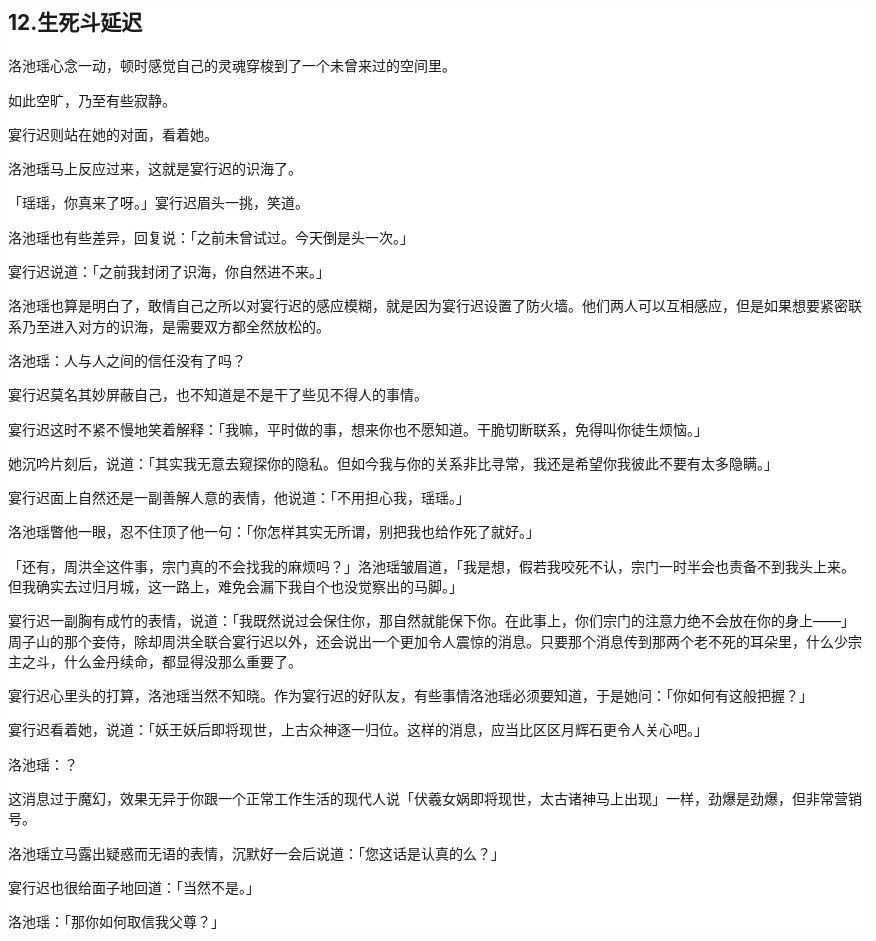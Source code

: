 ## 12.生死斗延迟
洛池瑶心念一动，顿时感觉自己的灵魂穿梭到了一个未曾来过的空间里。


如此空旷，乃至有些寂静。


宴行迟则站在她的对面，看着她。


洛池瑶马上反应过来，这就是宴行迟的识海了。


「瑶瑶，你真来了呀。」宴行迟眉头一挑，笑道。


洛池瑶也有些差异，回复说：「之前未曾试过。今天倒是头一次。」


宴行迟说道：「之前我封闭了识海，你自然进不来。」


洛池瑶也算是明白了，敢情自己之所以对宴行迟的感应模糊，就是因为宴行迟设置了防火墙。他们两人可以互相感应，但是如果想要紧密联系乃至进入对方的识海，是需要双方都全然放松的。


洛池瑶：人与人之间的信任没有了吗？


宴行迟莫名其妙屏蔽自己，也不知道是不是干了些见不得人的事情。


宴行迟这时不紧不慢地笑着解释：「我嘛，平时做的事，想来你也不愿知道。干脆切断联系，免得叫你徒生烦恼。」


她沉吟片刻后，说道：「其实我无意去窥探你的隐私。但如今我与你的关系非比寻常，我还是希望你我彼此不要有太多隐瞒。」


宴行迟面上自然还是一副善解人意的表情，他说道：「不用担心我，瑶瑶。」


洛池瑶瞥他一眼，忍不住顶了他一句：「你怎样其实无所谓，别把我也给作死了就好。」


「还有，周洪全这件事，宗门真的不会找我的麻烦吗？」洛池瑶皱眉道，「我是想，假若我咬死不认，宗门一时半会也责备不到我头上来。但我确实去过归月城，这一路上，难免会漏下我自个也没觉察出的马脚。」


宴行迟一副胸有成竹的表情，说道：「我既然说过会保住你，那自然就能保下你。在此事上，你们宗门的注意力绝不会放在你的身上——」周子山的那个妾侍，除却周洪全联合宴行迟以外，还会说出一个更加令人震惊的消息。只要那个消息传到那两个老不死的耳朵里，什么少宗主之斗，什么金丹续命，都显得没那么重要了。


宴行迟心里头的打算，洛池瑶当然不知晓。作为宴行迟的好队友，有些事情洛池瑶必须要知道，于是她问：「你如何有这般把握？」


宴行迟看着她，说道：「妖王妖后即将现世，上古众神逐一归位。这样的消息，应当比区区月辉石更令人关心吧。」


洛池瑶：？


这消息过于魔幻，效果无异于你跟一个正常工作生活的现代人说「伏羲女娲即将现世，太古诸神马上出现」一样，劲爆是劲爆，但非常营销号。


洛池瑶立马露出疑惑而无语的表情，沉默好一会后说道：「您这话是认真的么？」


宴行迟也很给面子地回道：「当然不是。」


洛池瑶：「那你如何取信我父尊？」
